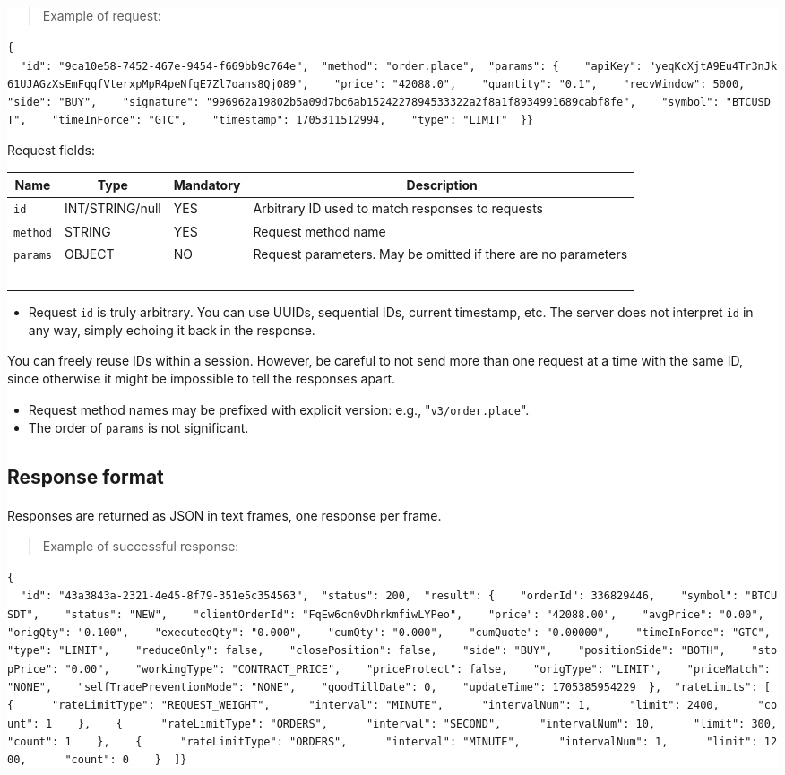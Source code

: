 > Example of request:

```codeBlockLines_aHhF
{  
  "id": "9ca10e58-7452-467e-9454-f669bb9c764e",  "method": "order.place",  "params": {    "apiKey": "yeqKcXjtA9Eu4Tr3nJk61UJAGzXsEmFqqfVterxpMpR4peNfqE7Zl7oans8Qj089",    "price": "42088.0",    "quantity": "0.1",    "recvWindow": 5000,    "side": "BUY",    "signature": "996962a19802b5a09d7bc6ab1524227894533322a2f8a1f8934991689cabf8fe",    "symbol": "BTCUSDT",    "timeInForce": "GTC",    "timestamp": 1705311512994,    "type": "LIMIT"  }}
```

Request fields:

| Name | Type | Mandatory |  Description |
| --- | --- | --- | --- |
| `id` | INT/STRING/null | YES | Arbitrary ID used to match responses to requests |
| `method` | STRING | YES | Request method name |
| `params` | OBJECT | NO | Request parameters. May be omitted if there are no parameters |
|    |  |  |  |

*   Request `id` is truly arbitrary. You can use UUIDs, sequential IDs, current timestamp, etc. The server does not interpret `id` in any way, simply echoing it back in the response.

You can freely reuse IDs within a session. However, be careful to not send more than one request at a time with the same ID, since otherwise it might be impossible to tell the responses apart.  

*   Request method names may be prefixed with explicit version: e.g., "`v3/order.place`".
*   The order of `params` is not significant.

## Response format[​](/docs/derivatives/usds-margined-futures/websocket-api-general-info#response-format "Direct link to Response format")

Responses are returned as JSON in text frames, one response per frame.

> Example of successful response:

```codeBlockLines_aHhF
{  
  "id": "43a3843a-2321-4e45-8f79-351e5c354563",  "status": 200,  "result": {    "orderId": 336829446,    "symbol": "BTCUSDT",    "status": "NEW",    "clientOrderId": "FqEw6cn0vDhrkmfiwLYPeo",    "price": "42088.00",    "avgPrice": "0.00",    "origQty": "0.100",    "executedQty": "0.000",    "cumQty": "0.000",    "cumQuote": "0.00000",    "timeInForce": "GTC",    "type": "LIMIT",    "reduceOnly": false,    "closePosition": false,    "side": "BUY",    "positionSide": "BOTH",    "stopPrice": "0.00",    "workingType": "CONTRACT_PRICE",    "priceProtect": false,    "origType": "LIMIT",    "priceMatch": "NONE",    "selfTradePreventionMode": "NONE",    "goodTillDate": 0,    "updateTime": 1705385954229  },  "rateLimits": [    {      "rateLimitType": "REQUEST_WEIGHT",      "interval": "MINUTE",      "intervalNum": 1,      "limit": 2400,      "count": 1    },    {      "rateLimitType": "ORDERS",      "interval": "SECOND",      "intervalNum": 10,      "limit": 300,      "count": 1    },    {      "rateLimitType": "ORDERS",      "interval": "MINUTE",      "intervalNum": 1,      "limit": 1200,      "count": 0    }  ]}
```

